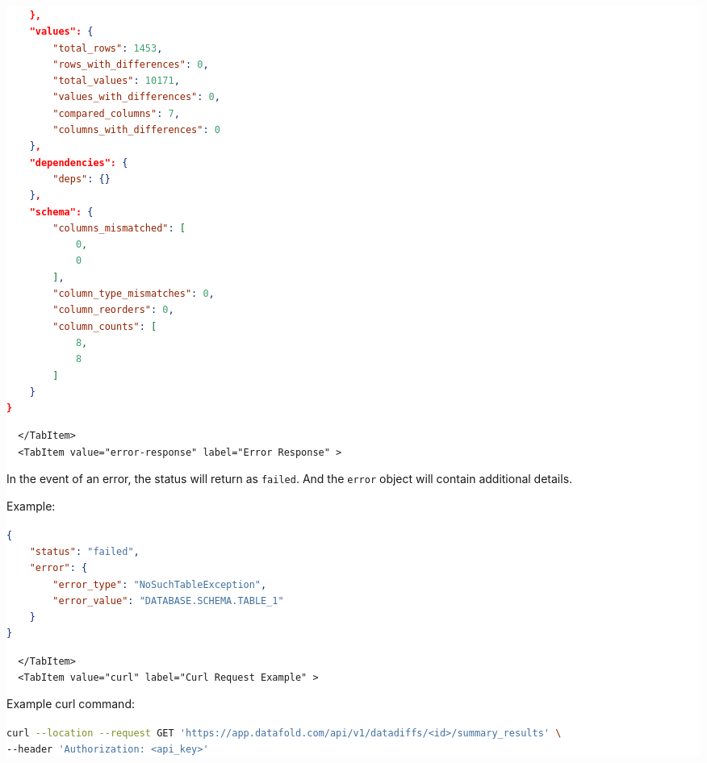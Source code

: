 ```json
    },
    "values": {
        "total_rows": 1453,
        "rows_with_differences": 0,
        "total_values": 10171,
        "values_with_differences": 0,
        "compared_columns": 7,
        "columns_with_differences": 0
    },
    "dependencies": {
        "deps": {}
    },
    "schema": {
        "columns_mismatched": [
            0,
            0
        ],
        "column_type_mismatches": 0,
        "column_reorders": 0,
        "column_counts": [
            8,
            8
        ]
    }
}
```

```mdx-code-block
  </TabItem>
  <TabItem value="error-response" label="Error Response" >
```

In the event of an error, the status will return as `failed`. And the `error` object will contain additional details.

Example:
```json
{
    "status": "failed",
    "error": {
        "error_type": "NoSuchTableException",
        "error_value": "DATABASE.SCHEMA.TABLE_1"
    }
}
```

```mdx-code-block
  </TabItem>
  <TabItem value="curl" label="Curl Request Example" >
```
Example curl command:
```bash
curl --location --request GET 'https://app.datafold.com/api/v1/datadiffs/<id>/summary_results' \
--header 'Authorization: <api_key>'
```
